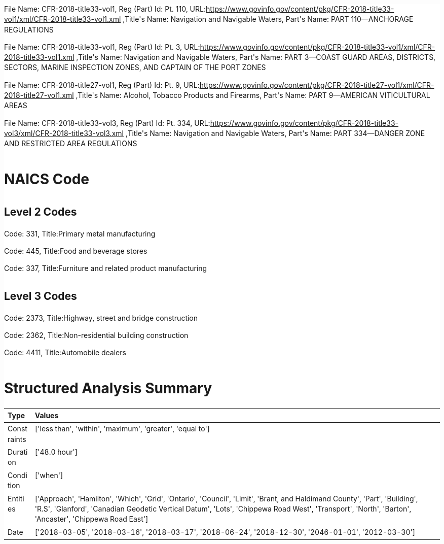 File Name: CFR-2018-title33-vol1, Reg (Part) Id: Pt. 110, URL:https://www.govinfo.gov/content/pkg/CFR-2018-title33-vol1/xml/CFR-2018-title33-vol1.xml
,Title's Name: Navigation and Navigable Waters, Part's Name: PART 110—ANCHORAGE REGULATIONS

File Name: CFR-2018-title33-vol1, Reg (Part) Id: Pt. 3, URL:https://www.govinfo.gov/content/pkg/CFR-2018-title33-vol1/xml/CFR-2018-title33-vol1.xml
,Title's Name: Navigation and Navigable Waters, Part's Name: PART 3—COAST GUARD AREAS, DISTRICTS, SECTORS, MARINE INSPECTION ZONES, AND CAPTAIN OF THE PORT ZONES

File Name: CFR-2018-title27-vol1, Reg (Part) Id: Pt. 9, URL:https://www.govinfo.gov/content/pkg/CFR-2018-title27-vol1/xml/CFR-2018-title27-vol1.xml
,Title's Name: Alcohol, Tobacco Products and Firearms, Part's Name: PART 9—AMERICAN VITICULTURAL AREAS

File Name: CFR-2018-title33-vol3, Reg (Part) Id: Pt. 334, URL:https://www.govinfo.gov/content/pkg/CFR-2018-title33-vol3/xml/CFR-2018-title33-vol3.xml
,Title's Name: Navigation and Navigable Waters, Part's Name: PART 334—DANGER ZONE AND RESTRICTED AREA REGULATIONS




# NAICS Code
## Level 2 Codes
Code: 331, Title:Primary metal manufacturing

Code: 445, Title:Food and beverage stores

Code: 337, Title:Furniture and related product manufacturing




## Level 3 Codes
Code: 2373, Title:Highway, street and bridge construction

Code: 2362, Title:Non-residential building construction

Code: 4411, Title:Automobile dealers







# Structured Analysis Summary
| Type        | Values                                                                                                                                                                                                                                                                             |
|:------------|:-----------------------------------------------------------------------------------------------------------------------------------------------------------------------------------------------------------------------------------------------------------------------------------|
| Constraints | ['less than', 'within', 'maximum', 'greater', 'equal to']                                                                                                                                                                                                                          |
| Duration    | ['48.0 hour']                                                                                                                                                                                                                                                                      |
| Condition   | ['when']                                                                                                                                                                                                                                                                           |
| Entities    | ['Approach', 'Hamilton', 'Which', 'Grid', 'Ontario', 'Council', 'Limit', 'Brant, and Haldimand County', 'Part', 'Building', 'R.S', 'Glanford', 'Canadian Geodetic Vertical Datum', 'Lots', 'Chippewa Road West', 'Transport', 'North', 'Barton', 'Ancaster', 'Chippewa Road East'] |
| Date        | ['2018-03-05', '2018-03-16', '2018-03-17', '2018-06-24', '2018-12-30', '2046-01-01', '2012-03-30']                                                                                                                                                                                 |
